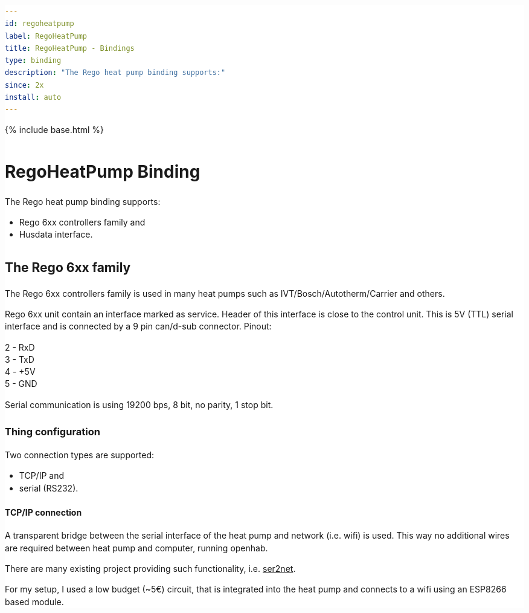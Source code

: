 ```yaml
---
id: regoheatpump
label: RegoHeatPump
title: RegoHeatPump - Bindings
type: binding
description: "The Rego heat pump binding supports:"
since: 2x
install: auto
---
```




{% include base.html %}

# RegoHeatPump Binding

The Rego heat pump binding supports:

*   Rego 6xx controllers family and
*   Husdata interface.

## The Rego 6xx family

The Rego 6xx controllers family is used in many heat pumps such as IVT/Bosch/Autotherm/Carrier and others.

Rego 6xx unit contain an interface marked as service.
Header of this interface is close to the control unit. This is 5V (TTL) serial interface and is connected by a 9 pin can/d-sub connector. Pinout:  

2 - RxD  
3 - TxD  
4 - +5V  
5 - GND

Serial communication is using 19200 bps, 8 bit, no parity, 1 stop bit.

### Thing configuration

Two connection types are supported:

*   TCP/IP and
*   serial (RS232).

#### TCP/IP connection

A transparent bridge between the serial interface of the heat pump and network (i.e. wifi) is used.
This way no additional wires are required between heat pump and computer, running openhab.

There are many existing project providing such functionality, i.e. [ser2net](http://ser2net.sourceforge.net/).

For my setup, I used a low budget (~5€) circuit, that is integrated into the heat pump and connects to a wifi using an ESP8266 based module.
